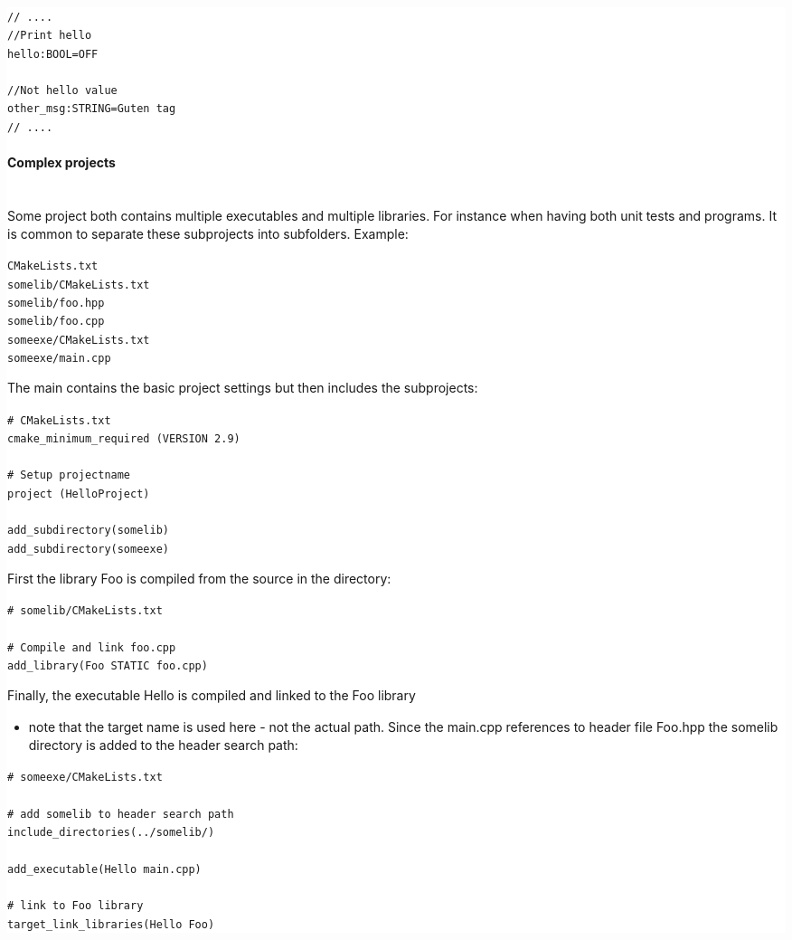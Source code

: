 ``` {.bash language="bash"}
// ....
//Print hello
hello:BOOL=OFF

//Not hello value
other_msg:STRING=Guten tag
// ....
```

#### Complex projects

 \
Some project both contains multiple executables and multiple libraries.
For instance when having both unit tests and programs. It is common to
separate these subprojects into subfolders. Example:
```
CMakeLists.txt
somelib/CMakeLists.txt
somelib/foo.hpp
somelib/foo.cpp
someexe/CMakeLists.txt
someexe/main.cpp
```

The main contains the basic project settings but then includes the
subprojects:

``` 
# CMakeLists.txt
cmake_minimum_required (VERSION 2.9)

# Setup projectname
project (HelloProject)

add_subdirectory(somelib)
add_subdirectory(someexe)
```

First the library Foo is compiled from the source in the directory:

``` 
# somelib/CMakeLists.txt

# Compile and link foo.cpp
add_library(Foo STATIC foo.cpp) 
```

Finally, the executable Hello is compiled and linked to the Foo library
- note that the target name is used here - not the actual path. Since
the main.cpp references to header file Foo.hpp the somelib directory is
added to the header search path:

``` 
# someexe/CMakeLists.txt

# add somelib to header search path
include_directories(../somelib/)

add_executable(Hello main.cpp)

# link to Foo library
target_link_libraries(Hello Foo)
```
